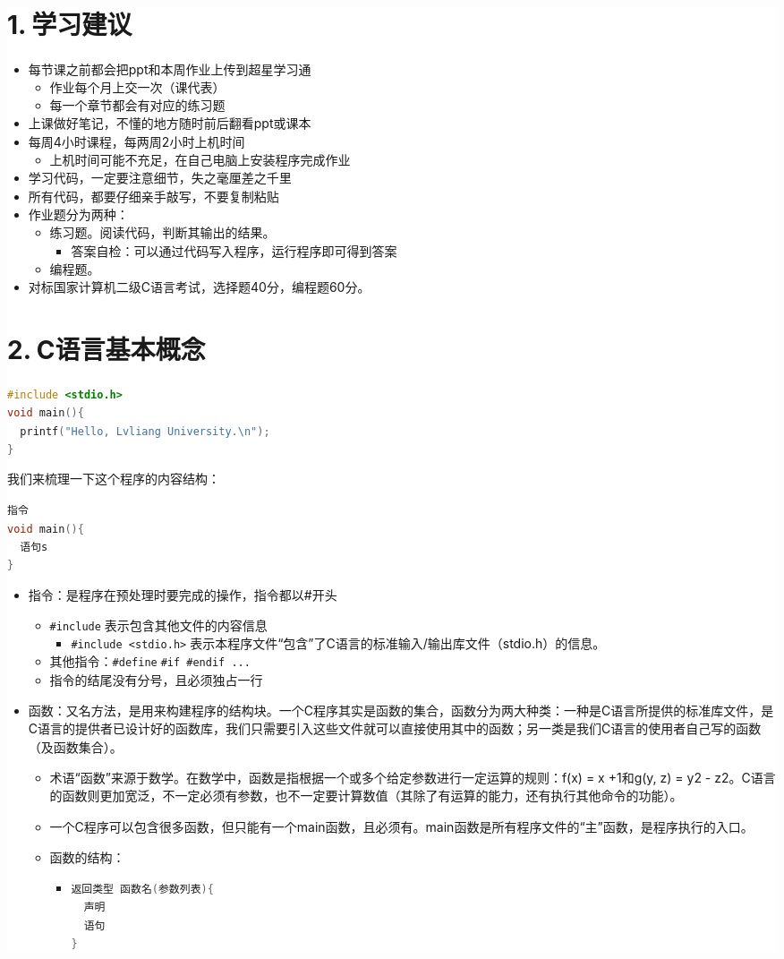 # 1. 学习建议

* 每节课之前都会把ppt和本周作业上传到超星学习通
  * 作业每个月上交一次（课代表）
  * 每一个章节都会有对应的练习题
* 上课做好笔记，不懂的地方随时前后翻看ppt或课本
* 每周4小时课程，每两周2小时上机时间
  * 上机时间可能不充足，在自己电脑上安装程序完成作业
* 学习代码，一定要注意细节，失之毫厘差之千里
* 所有代码，都要仔细亲手敲写，不要复制粘贴
* 作业题分为两种：
  * 练习题。阅读代码，判断其输出的结果。
    * 答案自检：可以通过代码写入程序，运行程序即可得到答案
  * 编程题。
* 对标国家计算机二级C语言考试，选择题40分，编程题60分。

# 2. C语言基本概念

```c
#include <stdio.h>
void main(){
  printf("Hello, Lvliang University.\n");
}
```

我们来梳理一下这个程序的内容结构：

```c
指令
void main(){
  语句s
}
```

* 指令：是程序在预处理时要完成的操作，指令都以#开头
  * `#include` 表示包含其他文件的内容信息
    * `#include <stdio.h>` 表示本程序文件“包含”了C语言的标准输入/输出库文件（stdio.h）的信息。
  * 其他指令：`#define` `#if #endif ...`
  * 指令的结尾没有分号，且必须独占一行

* 函数：又名方法，是用来构建程序的结构块。一个C程序其实是函数的集合，函数分为两大种类：一种是C语言所提供的标准库文件，是C语言的提供者已设计好的函数库，我们只需要引入这些文件就可以直接使用其中的函数；另一类是我们C语言的使用者自己写的函数（及函数集合）。

  * 术语“函数”来源于数学。在数学中，函数是指根据一个或多个给定参数进行一定运算的规则：f(x) = x +1和g(y, z) = y2 - z2。C语言的函数则更加宽泛，不一定必须有参数，也不一定要计算数值（其除了有运算的能力，还有执行其他命令的功能）。

  * 一个C程序可以包含很多函数，但只能有一个main函数，且必须有。main函数是所有程序文件的“主”函数，是程序执行的入口。

  * 函数的结构：

    * ```c
      返回类型 函数名(参数列表){
        声明
        语句
      }
      ```
